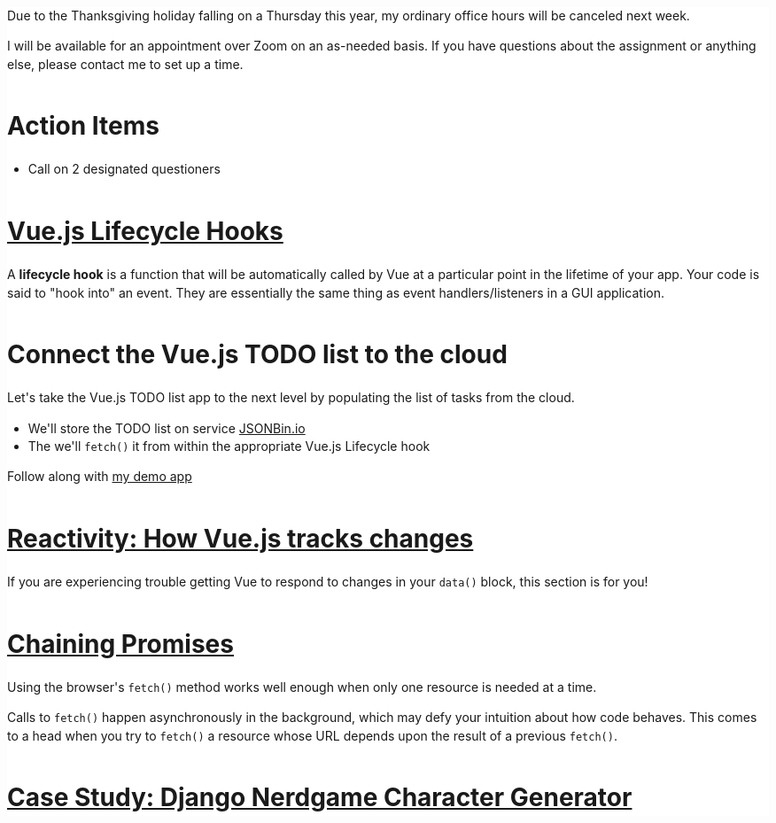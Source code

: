 Due to the Thanksgiving holiday falling on a Thursday this year, my ordinary office hours will be canceled next week.

I will be available for an appointment over Zoom on an as-needed basis.  If you have questions about the assignment or anything else, please contact me to set up a time.



# Action Items

*   Call on 2 designated questioners



# [Vue.js Lifecycle Hooks](../VueJS+APIs.md#lifecycle-hooks)

A **lifecycle hook** is a function that will be automatically called by Vue at a particular point in the lifetime of your app.  Your code is said to "hook into" an event.  They are essentially the same thing as event handlers/listeners in a GUI application.



# Connect the Vue.js TODO list to the cloud

Let's take the Vue.js TODO list app to the next level by populating the list of tasks from the cloud.

*   We'll store the TODO list on service [JSONBin.io](https://jsonbin.io/)
*   The we'll `fetch()` it from within the appropriate Vue.js Lifecycle hook  

Follow along with [my demo app](./todo.html)



# [Reactivity: How Vue.js tracks changes](../VueJS.md#reactivity-how-vuejs-tracks-changes)

If you are experiencing trouble getting Vue to respond to changes in your `data()` block, this section is for you!



# [Chaining Promises](../VueJS+APIs.md#chaining-promises)

Using the browser's `fetch()` method works well enough when only one resource is needed at a time.

Calls to `fetch()` happen asynchronously in the background, which may defy your intuition about how code behaves.  This comes to a head when you try to `fetch()` a resource whose URL depends upon the result of a previous `fetch()`.



# [Case Study: Django Nerdgame Character Generator](../VueJS+APIs.md#case-study-django-nerdgame-character-generator)
